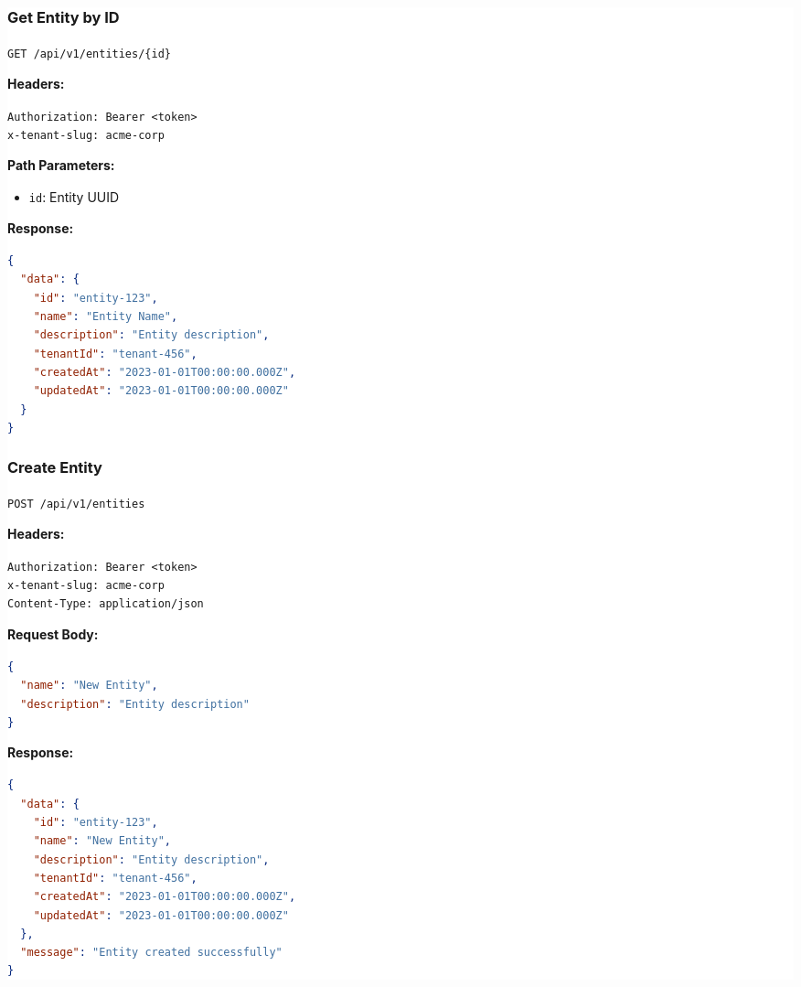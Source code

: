 ```json
```

### Get Entity by ID
```http
GET /api/v1/entities/{id}
```

**Headers:**
```http
Authorization: Bearer <token>
x-tenant-slug: acme-corp
```

**Path Parameters:**
- `id`: Entity UUID

**Response:**
```json
{
  "data": {
    "id": "entity-123",
    "name": "Entity Name",
    "description": "Entity description",
    "tenantId": "tenant-456",
    "createdAt": "2023-01-01T00:00:00.000Z",
    "updatedAt": "2023-01-01T00:00:00.000Z"
  }
}
```

### Create Entity
```http
POST /api/v1/entities
```

**Headers:**
```http
Authorization: Bearer <token>
x-tenant-slug: acme-corp
Content-Type: application/json
```

**Request Body:**
```json
{
  "name": "New Entity",
  "description": "Entity description"
}
```

**Response:**
```json
{
  "data": {
    "id": "entity-123",
    "name": "New Entity",
    "description": "Entity description",
    "tenantId": "tenant-456",
    "createdAt": "2023-01-01T00:00:00.000Z",
    "updatedAt": "2023-01-01T00:00:00.000Z"
  },
  "message": "Entity created successfully"
}
```
